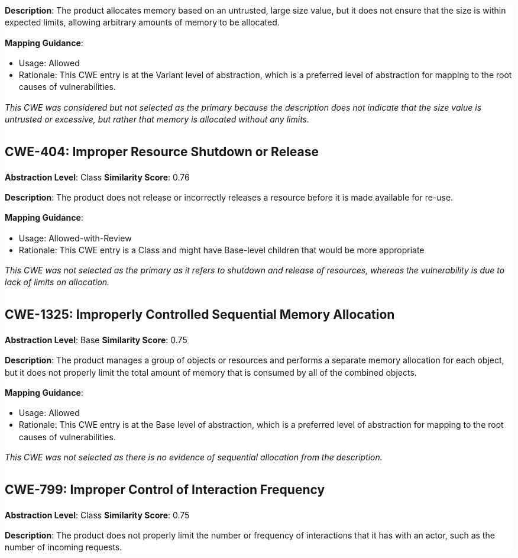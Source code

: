 **Description**:
The product allocates memory based on an untrusted, large size value, but it does not ensure that the size is within expected limits, allowing arbitrary amounts of memory to be allocated.

**Mapping Guidance**:
- Usage: Allowed
- Rationale: This CWE entry is at the Variant level of abstraction, which is a preferred level of abstraction for mapping to the root causes of vulnerabilities.

*This CWE was considered but not selected as the primary because the description does not indicate that the size value is untrusted or excessive, but rather that memory is allocated without any limits.*

## CWE-404: Improper Resource Shutdown or Release
**Abstraction Level**: Class
**Similarity Score**: 0.76

**Description**:
The product does not release or incorrectly releases a resource before it is made available for re-use.

**Mapping Guidance**:
- Usage: Allowed-with-Review
- Rationale: This CWE entry is a Class and might have Base-level children that would be more appropriate

*This CWE was not selected as the primary as it refers to shutdown and release of resources, whereas the vulnerability is due to lack of limits on allocation.*

## CWE-1325: Improperly Controlled Sequential Memory Allocation
**Abstraction Level**: Base
**Similarity Score**: 0.75

**Description**:
The product manages a group of objects or resources and performs a separate memory allocation for each object, but it does not properly limit the total amount of memory that is consumed by all of the combined objects.

**Mapping Guidance**:
- Usage: Allowed
- Rationale: This CWE entry is at the Base level of abstraction, which is a preferred level of abstraction for mapping to the root causes of vulnerabilities.

*This CWE was not selected as there is no evidence of sequential allocation from the description.*

## CWE-799: Improper Control of Interaction Frequency
**Abstraction Level**: Class
**Similarity Score**: 0.75

**Description**:
The product does not properly limit the number or frequency of interactions that it has with an actor, such as the number of incoming requests.
